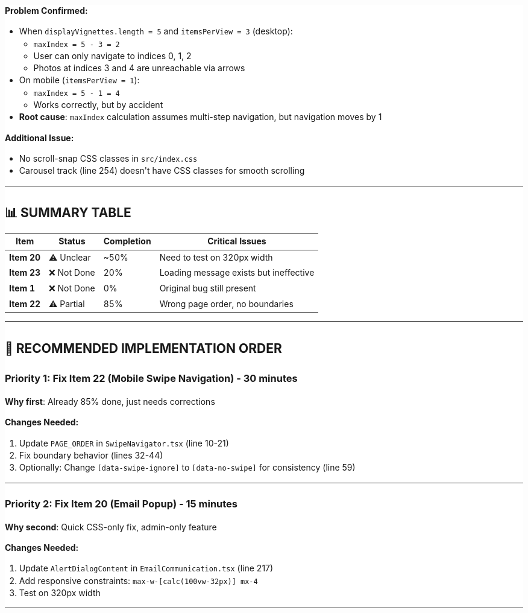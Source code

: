 **Problem Confirmed:**
- When `displayVignettes.length = 5` and `itemsPerView = 3` (desktop):
  - `maxIndex = 5 - 3 = 2`
  - User can only navigate to indices 0, 1, 2
  - Photos at indices 3 and 4 are unreachable via arrows
- On mobile (`itemsPerView = 1`):
  - `maxIndex = 5 - 1 = 4`
  - Works correctly, but by accident
- **Root cause**: `maxIndex` calculation assumes multi-step navigation, but navigation moves by 1

**Additional Issue:**
- No scroll-snap CSS classes in `src/index.css`
- Carousel track (line 254) doesn't have CSS classes for smooth scrolling

---

## 📊 SUMMARY TABLE

| Item | Status | Completion | Critical Issues |
|------|--------|------------|----------------|
| **Item 20** | ⚠️ Unclear | ~50% | Need to test on 320px width |
| **Item 23** | ❌ Not Done | 20% | Loading message exists but ineffective |
| **Item 1** | ❌ Not Done | 0% | Original bug still present |
| **Item 22** | ⚠️ Partial | 85% | Wrong page order, no boundaries |

---

## 🎯 RECOMMENDED IMPLEMENTATION ORDER

### **Priority 1: Fix Item 22 (Mobile Swipe Navigation)** - 30 minutes
**Why first**: Already 85% done, just needs corrections

**Changes Needed:**
1. Update `PAGE_ORDER` in `SwipeNavigator.tsx` (line 10-21)
2. Fix boundary behavior (lines 32-44)
3. Optionally: Change `[data-swipe-ignore]` to `[data-no-swipe]` for consistency (line 59)

---

### **Priority 2: Fix Item 20 (Email Popup)** - 15 minutes
**Why second**: Quick CSS-only fix, admin-only feature

**Changes Needed:**
1. Update `AlertDialogContent` in `EmailCommunication.tsx` (line 217)
2. Add responsive constraints: `max-w-[calc(100vw-32px)] mx-4`
3. Test on 320px width

---
